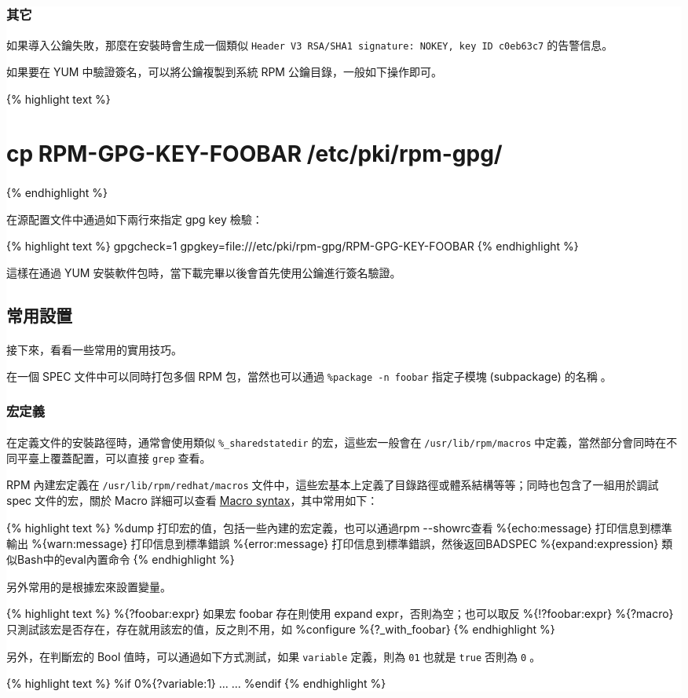 ### 其它

如果導入公鑰失敗，那麼在安裝時會生成一個類似 `Header V3 RSA/SHA1 signature: NOKEY, key ID c0eb63c7` 的告警信息。

如果要在 YUM 中驗證簽名，可以將公鑰複製到系統 RPM 公鑰目錄，一般如下操作即可。

{% highlight text %}
# cp RPM-GPG-KEY-FOOBAR /etc/pki/rpm-gpg/
{% endhighlight %}

在源配置文件中通過如下兩行來指定 gpg key 檢驗：

{% highlight text %}
gpgcheck=1
gpgkey=file:///etc/pki/rpm-gpg/RPM-GPG-KEY-FOOBAR
{% endhighlight %}

這樣在通過 YUM 安裝軟件包時，當下載完畢以後會首先使用公鑰進行簽名驗證。

## 常用設置

接下來，看看一些常用的實用技巧。

在一個 SPEC 文件中可以同時打包多個 RPM 包，當然也可以通過 `%package -n foobar` 指定子模塊 (subpackage) 的名稱 。



### 宏定義

在定義文件的安裝路徑時，通常會使用類似 ```%_sharedstatedir``` 的宏，這些宏一般會在 ```/usr/lib/rpm/macros``` 中定義，當然部分會同時在不同平臺上覆蓋配置，可以直接 ```grep``` 查看。

RPM 內建宏定義在 `/usr/lib/rpm/redhat/macros` 文件中，這些宏基本上定義了目錄路徑或體系結構等等；同時也包含了一組用於調試 spec 文件的宏，關於 Macro 詳細可以查看 [Macro syntax](http://rpm.org/user_doc/macros.html)，其中常用如下：

{% highlight text %}
%dump                 打印宏的值，包括一些內建的宏定義，也可以通過rpm --showrc查看
%{echo:message}       打印信息到標準輸出
%{warn:message}       打印信息到標準錯誤
%{error:message}      打印信息到標準錯誤，然後返回BADSPEC
%{expand:expression}  類似Bash中的eval內置命令
{% endhighlight %}

另外常用的是根據宏來設置變量。

{% highlight text %}
%{?foobar:expr} 如果宏 foobar 存在則使用 expand expr，否則為空；也可以取反 %{!?foobar:expr}
%{?macro}       只測試該宏是否存在，存在就用該宏的值，反之則不用，如 %configure %{?_with_foobar}
{% endhighlight %}

另外，在判斷宏的 Bool 值時，可以通過如下方式測試，如果 `variable` 定義，則為 `01` 也就是 `true` 否則為 `0` 。

{% highlight text %}
%if 0%{?variable:1}
... ...
%endif
{% endhighlight %}
